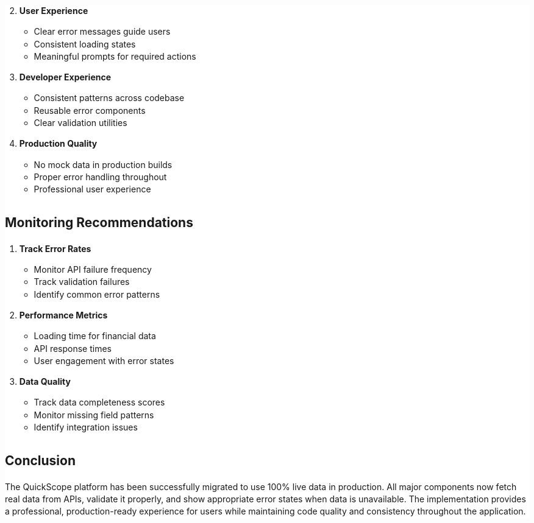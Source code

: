 2. **User Experience**
   - Clear error messages guide users
   - Consistent loading states
   - Meaningful prompts for required actions

3. **Developer Experience**
   - Consistent patterns across codebase
   - Reusable error components
   - Clear validation utilities

4. **Production Quality**
   - No mock data in production builds
   - Proper error handling throughout
   - Professional user experience

## Monitoring Recommendations

1. **Track Error Rates**
   - Monitor API failure frequency
   - Track validation failures
   - Identify common error patterns

2. **Performance Metrics**
   - Loading time for financial data
   - API response times
   - User engagement with error states

3. **Data Quality**
   - Track data completeness scores
   - Monitor missing field patterns
   - Identify integration issues

## Conclusion

The QuickScope platform has been successfully migrated to use 100% live data in production. All major components now fetch real data from APIs, validate it properly, and show appropriate error states when data is unavailable. The implementation provides a professional, production-ready experience for users while maintaining code quality and consistency throughout the application.